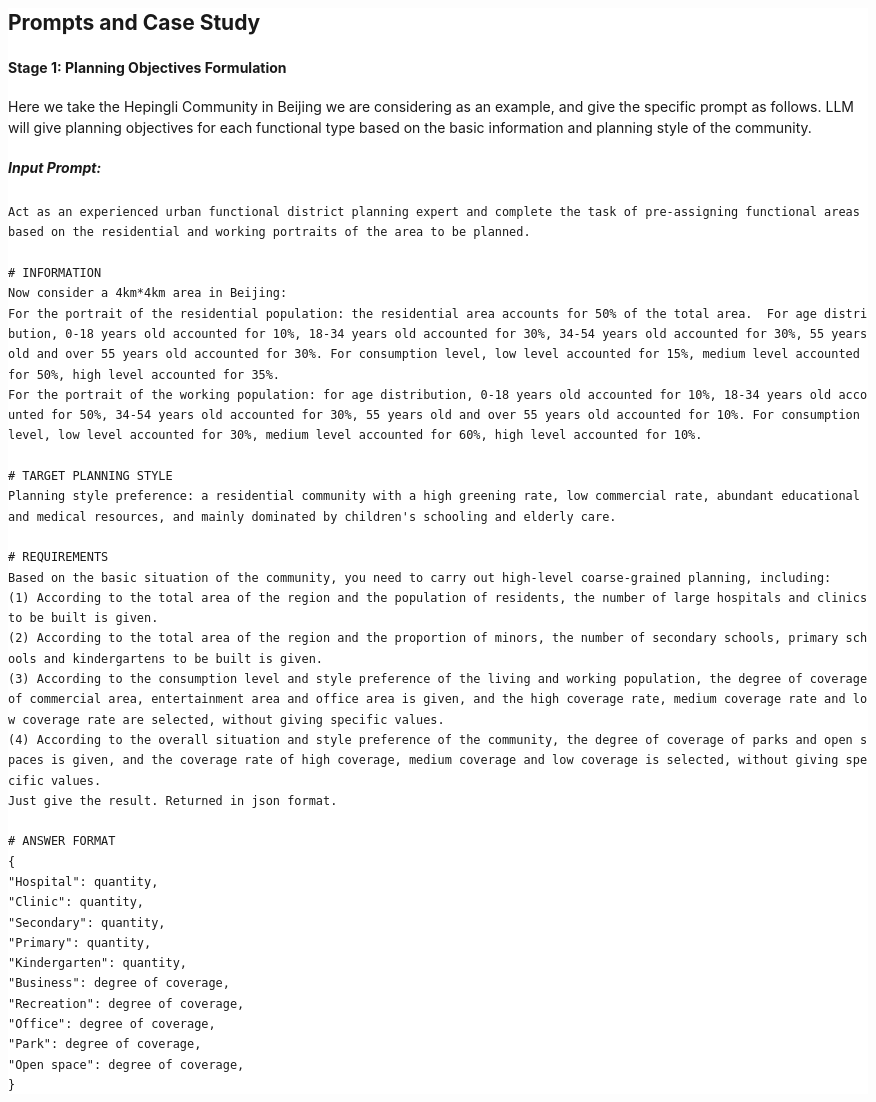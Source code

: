 

## Prompts and Case Study

#### Stage 1: Planning Objectives Formulation

Here we take the Hepingli Community in Beijing we are considering as an example, and give the specific prompt as follows. LLM will give planning objectives for each functional type based on the basic information and planning style of the community.

##### Input Prompt:

```
Act as an experienced urban functional district planning expert and complete the task of pre-assigning functional areas based on the residential and working portraits of the area to be planned.

# INFORMATION
Now consider a 4km*4km area in Beijing:
For the portrait of the residential population: the residential area accounts for 50% of the total area.  For age distribution, 0-18 years old accounted for 10%, 18-34 years old accounted for 30%, 34-54 years old accounted for 30%, 55 years old and over 55 years old accounted for 30%. For consumption level, low level accounted for 15%, medium level accounted for 50%, high level accounted for 35%.
For the portrait of the working population: for age distribution, 0-18 years old accounted for 10%, 18-34 years old accounted for 50%, 34-54 years old accounted for 30%, 55 years old and over 55 years old accounted for 10%. For consumption level, low level accounted for 30%, medium level accounted for 60%, high level accounted for 10%.

# TARGET PLANNING STYLE
Planning style preference: a residential community with a high greening rate, low commercial rate, abundant educational and medical resources, and mainly dominated by children's schooling and elderly care.

# REQUIREMENTS
Based on the basic situation of the community, you need to carry out high-level coarse-grained planning, including:
(1) According to the total area of the region and the population of residents, the number of large hospitals and clinics to be built is given.
(2) According to the total area of the region and the proportion of minors, the number of secondary schools, primary schools and kindergartens to be built is given.
(3) According to the consumption level and style preference of the living and working population, the degree of coverage of commercial area, entertainment area and office area is given, and the high coverage rate, medium coverage rate and low coverage rate are selected, without giving specific values.
(4) According to the overall situation and style preference of the community, the degree of coverage of parks and open spaces is given, and the coverage rate of high coverage, medium coverage and low coverage is selected, without giving specific values.
Just give the result. Returned in json format.

# ANSWER FORMAT
{
"Hospital": quantity,
"Clinic": quantity,
"Secondary": quantity,
"Primary": quantity,
"Kindergarten": quantity,
"Business": degree of coverage,
"Recreation": degree of coverage,
"Office": degree of coverage,
"Park": degree of coverage,
"Open space": degree of coverage,
}
```
